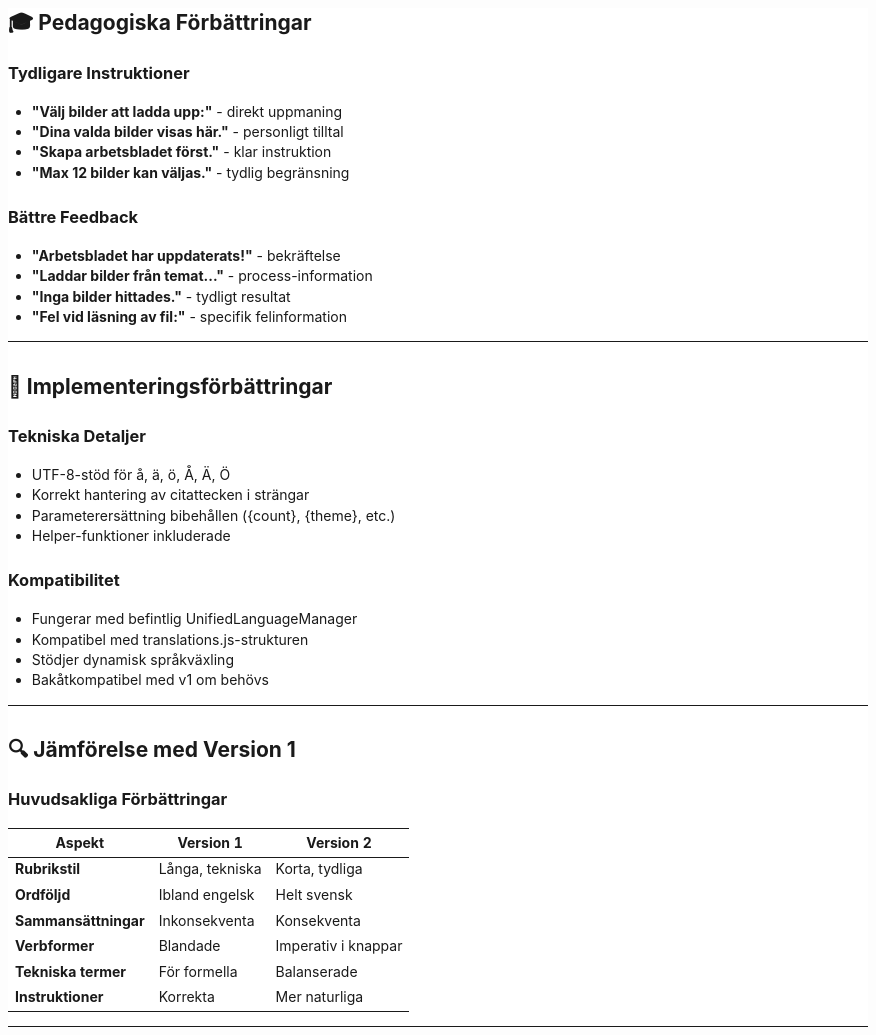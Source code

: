 
## 🎓 Pedagogiska Förbättringar

### Tydligare Instruktioner
- **"Välj bilder att ladda upp:"** - direkt uppmaning
- **"Dina valda bilder visas här."** - personligt tilltal
- **"Skapa arbetsbladet först."** - klar instruktion
- **"Max 12 bilder kan väljas."** - tydlig begränsning

### Bättre Feedback
- **"Arbetsbladet har uppdaterats!"** - bekräftelse
- **"Laddar bilder från temat..."** - process-information
- **"Inga bilder hittades."** - tydligt resultat
- **"Fel vid läsning av fil:"** - specifik felinformation

---

## 🚀 Implementeringsförbättringar

### Tekniska Detaljer
- UTF-8-stöd för å, ä, ö, Å, Ä, Ö
- Korrekt hantering av citattecken i strängar
- Parameterersättning bibehållen ({count}, {theme}, etc.)
- Helper-funktioner inkluderade

### Kompatibilitet
- Fungerar med befintlig UnifiedLanguageManager
- Kompatibel med translations.js-strukturen
- Stödjer dynamisk språkväxling
- Bakåtkompatibel med v1 om behövs

---

## 🔍 Jämförelse med Version 1

### Huvudsakliga Förbättringar

| Aspekt | Version 1 | Version 2 |
|--------|-----------|-----------|
| **Rubrikstil** | Långa, tekniska | Korta, tydliga |
| **Ordföljd** | Ibland engelsk | Helt svensk |
| **Sammansättningar** | Inkonsekventa | Konsekventa |
| **Verbformer** | Blandade | Imperativ i knappar |
| **Tekniska termer** | För formella | Balanserade |
| **Instruktioner** | Korrekta | Mer naturliga |

---